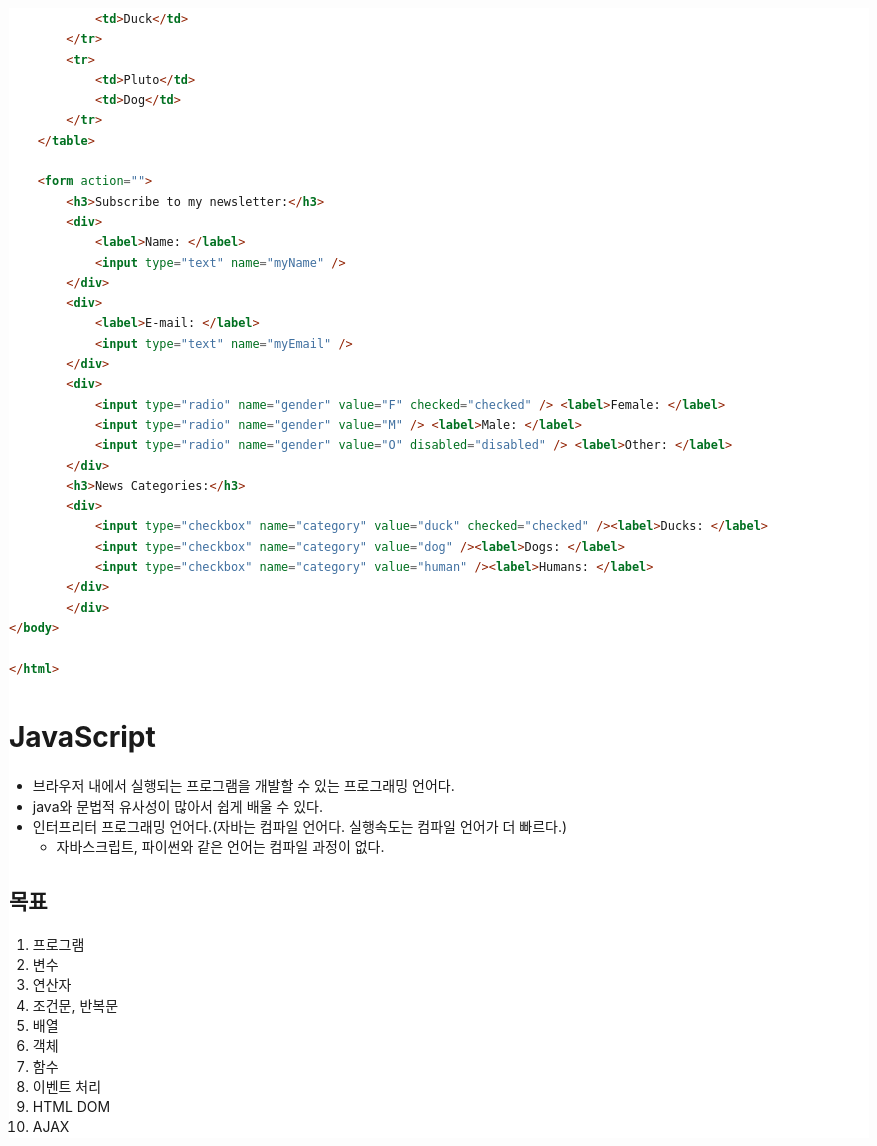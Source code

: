 ```html
            <td>Duck</td>
        </tr>
        <tr>
            <td>Pluto</td>
            <td>Dog</td>
        </tr>
    </table>

    <form action="">
        <h3>Subscribe to my newsletter:</h3>
        <div>
            <label>Name: </label>
            <input type="text" name="myName" />
        </div>
        <div>
            <label>E-mail: </label>
            <input type="text" name="myEmail" />
        </div>
        <div>
            <input type="radio" name="gender" value="F" checked="checked" /> <label>Female: </label>
            <input type="radio" name="gender" value="M" /> <label>Male: </label>
            <input type="radio" name="gender" value="O" disabled="disabled" /> <label>Other: </label>
        </div>
        <h3>News Categories:</h3>
        <div>
            <input type="checkbox" name="category" value="duck" checked="checked" /><label>Ducks: </label>
            <input type="checkbox" name="category" value="dog" /><label>Dogs: </label>
            <input type="checkbox" name="category" value="human" /><label>Humans: </label>
        </div>
        </div>
</body>

</html>
```
	
# JavaScript
* 브라우저 내에서 실행되는 프로그램을 개발할 수 있는 프로그래밍 언어다.
* java와 문법적 유사성이 많아서 쉽게 배울 수 있다.
* 인터프리터 프로그래밍 언어다.(자바는 컴파일 언어다. 실행속도는 컴파일 언어가 더 빠르다.)
  * 자바스크립트, 파이썬와 같은 언어는 컴파일 과정이 없다.
## 목표
1. 프로그램
2. 변수
3. 연산자
4. 조건문, 반복문
5. 배열
6. 객체
7. 함수
8. 이벤트 처리
9. HTML DOM
10. AJAX
